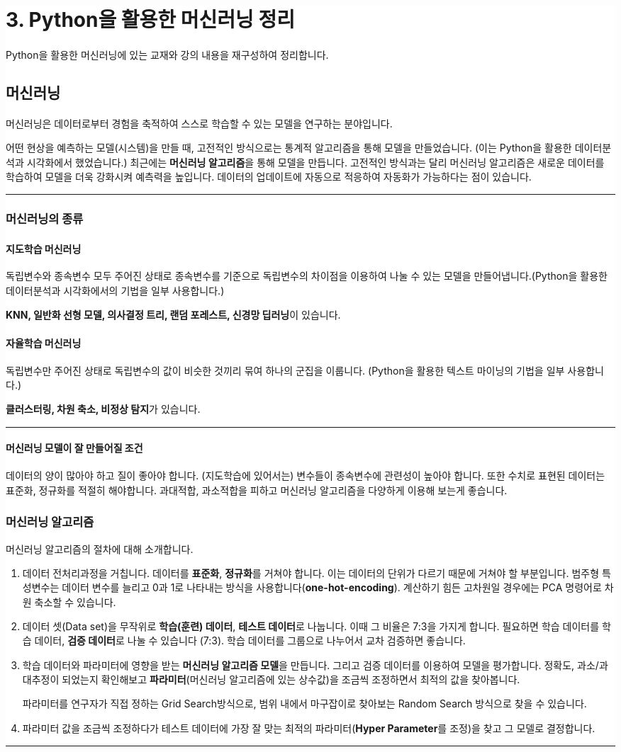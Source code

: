 # 3. Python을 활용한 머신러닝 정리

Python을 활용한 머신러닝에 있는 교재와 강의 내용을 재구성하여 정리합니다.



## 머신러닝

머신러닝은 데이터로부터 경험을 축적하여 스스로 학습할 수 있는 모델을 연구하는 분야입니다.

어떤 현상을 예측하는 모델(시스템)을 만들 때, 고전적인 방식으로는 통계적 알고리즘을 통해 모델을 만들었습니다. (이는 Python을 활용한 데이터분석과 시각화에서 했었습니다.) 최근에는 **머신러닝 알고리즘**을 통해 모델을 만듭니다. 고전적인 방식과는 달리 머신러닝 알고리즘은 새로운 데이터를 학습하여 모델을 더욱 강화시켜 예측력을 높입니다. 데이터의 업데이트에 자동으로 적응하여 자동화가 가능하다는 점이 있습니다.

---

### 머신러닝의 종류

#### 지도학습 머신러닝

독립변수와 종속변수 모두 주어진 상태로 종속변수를 기준으로 독립변수의 차이점을 이용하여 나눌 수 있는 모델을 만들어냅니다.(Python을 활용한 데이터분석과 시각화에서의 기법을 일부 사용합니다.)

**KNN, 일반화 선형 모델, 의사결정 트리, 랜덤 포레스트, 신경망 딥러닝**이 있습니다.

#### 자율학습 머신러닝

독립변수만 주어진 상태로 독립변수의 값이 비슷한 것끼리 묶여 하나의 군집을 이룹니다. (Python을 활용한 텍스트 마이닝의 기법을 일부 사용합니다.)

**클러스터링, 차원 축소, 비정상 탐지**가 있습니다.

---

#### 머신러닝 모델이 잘 만들어질 조건

데이터의 양이 많아야 하고 질이 좋아야 합니다. (지도학습에 있어서는) 변수들이 종속변수에 관련성이 높아야 합니다. 또한 수치로 표현된 데이터는 표준화, 정규화를 적절히 해야합니다. 과대적합, 과소적합을 피하고 머신러닝 알고리즘을 다양하게 이용해 보는게 좋습니다. 

### 머신러닝 알고리즘

머신러닝 알고리즘의 절차에 대해 소개합니다.

1. 데이터 전처리과정을 거칩니다. 데이터를 **표준화**, **정규화**를 거쳐야 합니다. 이는 데이터의 단위가 다르기 때문에 거쳐야 할 부분입니다. 범주형 특성변수는 데이터 변수를 늘리고 0과 1로 나타내는 방식을 사용합니다(**one-hot-encoding**). 계산하기 힘든 고차원일 경우에는 PCA 명령어로 차원 축소할 수 있습니다.

2. 데이터 셋(Data set)을 무작위로 **학습(훈련) 데이터**, **테스트 데이터**로 나눕니다. 이때 그 비율은 7:3을 가지게 합니다. 필요하면 학습 데이터를 학습 데이터, **검증 데이터**로 나눌 수 있습니다 (7:3). 학습 데이터를 그룹으로 나누어서 교차 검증하면 좋습니다.

3. 학습 데이터와 파라미터에 영향을 받는 **머신러닝 알고리즘 모델**을 만듭니다. 그리고 검증 데이터를 이용하여 모델을 평가합니다. 정확도, 과소/과대추정이 되었는지 확인해보고 **파라미터**(머신러닝 알고리즘에 있는 상수값)을 조금씩 조정하면서 최적의 값을 찾아봅니다.

   파라미터를 연구자가 직접 정하는 Grid Search방식으로, 범위 내에서 마구잡이로 찾아보는 Random Search 방식으로 찾을 수 있습니다.

4. 파라미터 값을 조금씩 조정하다가 테스트 데이터에 가장 잘 맞는 최적의 파라미터(**Hyper Parameter**를 조정)을 찾고 그 모델로 결정합니다.

---
